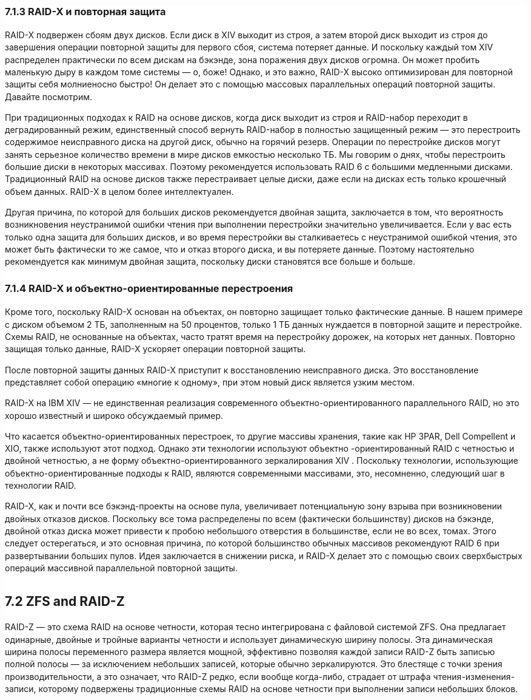 ### 7.1.3 RAID-X и повторная защита
RAID-X подвержен сбоям двух дисков. Если диск в XIV выходит из строя, а затем второй диск выходит из строя до завершения операции повторной защиты для первого сбоя, система потеряет данные. И поскольку каждый том XIV распределен практически по всем дискам на бэкэнде, зона поражения двух дисков огромна. Он может пробить маленькую дыру в каждом томе системы — о, боже! Однако, и это важно, RAID-X высоко оптимизирован для повторной защиты себя молниеносно быстро! Он делает это с помощью массовых параллельных операций повторной защиты. Давайте посмотрим.

При традиционных подходах к RAID на основе дисков, когда диск выходит из строя и RAID-набор переходит в деградированный режим, единственный способ вернуть RAID-набор в полностью защищенный режим — это перестроить содержимое неисправного диска на другой диск, обычно на горячий резерв. Операции по перестройке дисков могут занять серьезное количество времени в мире дисков емкостью несколько ТБ. Мы говорим о днях, чтобы перестроить большие диски в некоторых массивах. Поэтому рекомендуется использовать RAID 6 с большими медленными дисками. Традиционный RAID на основе дисков также перестраивает целые диски, даже если на дисках есть только крошечный объем данных. RAID-X в целом более интеллектуален.

Другая причина, по которой для больших дисков рекомендуется двойная защита, заключается в том, что вероятность возникновения неустранимой ошибки чтения при выполнении перестройки значительно увеличивается. Если у вас есть только одна защита для больших дисков, и во время перестройки вы сталкиваетесь с неустранимой ошибкой чтения, это может быть фактически то же самое, что и отказ второго диска, и вы потеряете данные. Поэтому настоятельно рекомендуется как минимум двойная защита, поскольку диски становятся все больше и больше.

### 7.1.4 RAID-X и объектно-ориентированные перестроения
Кроме того, поскольку RAID-X основан на объектах, он повторно защищает только фактические данные. В нашем примере с диском объемом 2 ТБ, заполненным на 50 процентов, только 1 ТБ данных нуждается в повторной защите и перестройке. Схемы RAID, не основанные на объектах, часто тратят время на перестройку дорожек, на которых нет данных. Повторно защищая только данные, RAID-X ускоряет операции повторной защиты.

После повторной защиты данных RAID-X приступит к восстановлению неисправного диска. Это восстановление представляет собой операцию «многие к одному», при этом новый диск является узким местом.

RAID-X на IBM XIV — не единственная реализация современного объектно-ориентированного параллельного RAID, но это хорошо известный и широко обсуждаемый пример.

Что касается объектно-ориентированных перестроек, то другие массивы хранения, такие как HP 3PAR, Dell Compellent и XIO, также используют этот подход. Однако эти технологии используют объектно -ориентированный RAID с четностью и двойной четностью, а не форму объектно-ориентированного зеркалирования XIV . Поскольку технологии, использующие объектно-ориентированные подходы к RAID, являются современными массивами, это, несомненно, следующий шаг в технологии RAID.

RAID-X, как и почти все бэкэнд-проекты на основе пула, увеличивает потенциальную зону взрыва при возникновении двойных отказов дисков. Поскольку все тома распределены по всем (фактически большинству) дисков на бэкэнде, двойной отказ диска может привести к пробою небольшого отверстия в большинстве, если не во всех, томах. Этого следует остерегаться, и это основная причина, по которой большинство обычных массивов рекомендуют RAID 6 при развертывании больших пулов. Идея заключается в снижении риска, и RAID-X делает это с помощью своих сверхбыстрых операций массивной параллельной повторной защиты.

## 7.2 ZFS and RAID-Z
RAID-Z — это схема RAID на основе четности, которая тесно интегрирована с файловой системой ZFS. Она предлагает одинарные, двойные и тройные варианты четности и использует динамическую ширину полосы. Эта динамическая ширина полосы переменного размера является мощной, эффективно позволяя каждой записи RAID-Z быть записью полной полосы — за исключением небольших записей, которые обычно зеркалируются. Это блестяще с точки зрения производительности, а это означает, что RAID-Z редко, если вообще когда-либо, страдает от штрафа чтения-изменения-записи, которому подвержены традиционные схемы RAID на основе четности при выполнении записи небольших блоков.
